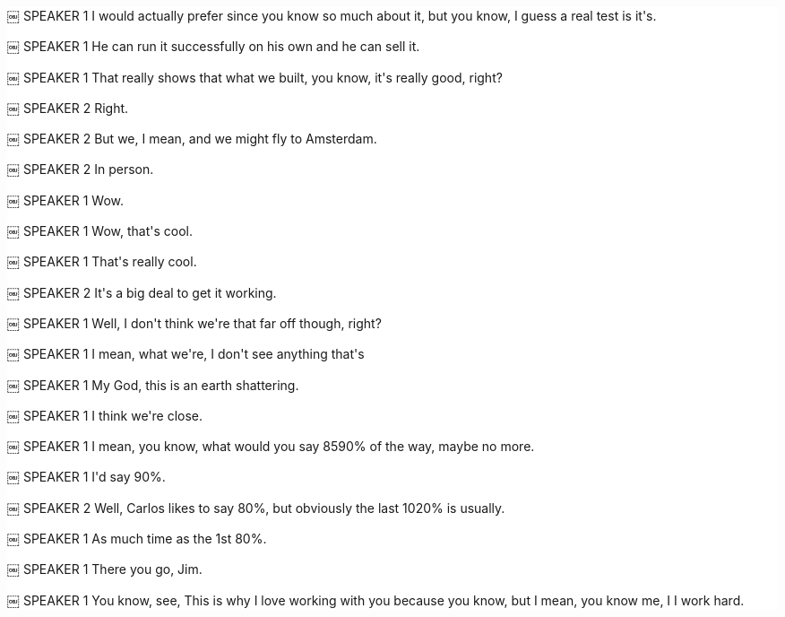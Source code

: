 ￼  SPEAKER 1
I would actually prefer since you know so much about it, but you know, I guess a real test is it's.

￼  SPEAKER 1
He can run it successfully on his own and he can sell it.

￼  SPEAKER 1
That really shows that what we built, you know, it's really good, right?

￼  SPEAKER 2
Right.

￼  SPEAKER 2
But we, I mean, and we might fly to Amsterdam.

￼  SPEAKER 2
In person.

￼  SPEAKER 1
Wow.

￼  SPEAKER 1
Wow, that's cool.

￼  SPEAKER 1
That's really cool.

￼  SPEAKER 2
It's a big deal to get it working.

￼  SPEAKER 1
Well, I don't think we're that far off though, right?

￼  SPEAKER 1
I mean, what we're, I don't see anything that's

￼  SPEAKER 1
My God, this is an earth shattering.

￼  SPEAKER 1
I think we're close.

￼  SPEAKER 1
I mean, you know, what would you say 8590% of the way, maybe no more.

￼  SPEAKER 1
I'd say 90%.

￼  SPEAKER 2
Well, Carlos likes to say 80%, but obviously the last 1020% is usually.

￼  SPEAKER 1
As much time as the 1st 80%.

￼  SPEAKER 1
There you go, Jim.

￼  SPEAKER 1
You know, see, This is why I love working with you because you know, but I mean, you know me, I I work hard.
